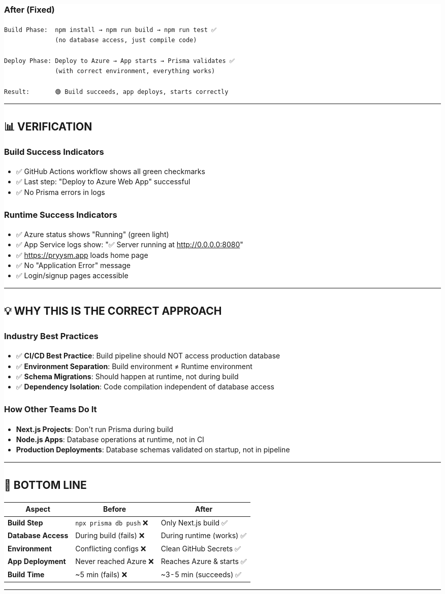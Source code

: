 ### After (Fixed)
```
Build Phase:  npm install → npm run build → npm run test ✅
              (no database access, just compile code)
              
Deploy Phase: Deploy to Azure → App starts → Prisma validates ✅
              (with correct environment, everything works)
              
Result:       🟢 Build succeeds, app deploys, starts correctly
```

---

## 📊 VERIFICATION

### Build Success Indicators
- ✅ GitHub Actions workflow shows all green checkmarks
- ✅ Last step: "Deploy to Azure Web App" successful
- ✅ No Prisma errors in logs

### Runtime Success Indicators
- ✅ Azure status shows "Running" (green light)
- ✅ App Service logs show: "✅ Server running at http://0.0.0.0:8080"
- ✅ https://pryysm.app loads home page
- ✅ No "Application Error" message
- ✅ Login/signup pages accessible

---

## 💡 WHY THIS IS THE CORRECT APPROACH

### Industry Best Practices
- ✅ **CI/CD Best Practice**: Build pipeline should NOT access production database
- ✅ **Environment Separation**: Build environment ≠ Runtime environment
- ✅ **Schema Migrations**: Should happen at runtime, not during build
- ✅ **Dependency Isolation**: Code compilation independent of database access

### How Other Teams Do It
- **Next.js Projects**: Don't run Prisma during build
- **Node.js Apps**: Database operations at runtime, not in CI
- **Production Deployments**: Database schemas validated on startup, not in pipeline

---

## 🎯 BOTTOM LINE

| Aspect | Before | After |
|--------|--------|-------|
| **Build Step** | `npx prisma db push` ❌ | Only Next.js build ✅ |
| **Database Access** | During build (fails) ❌ | During runtime (works) ✅ |
| **Environment** | Conflicting configs ❌ | Clean GitHub Secrets ✅ |
| **App Deployment** | Never reached Azure ❌ | Reaches Azure & starts ✅ |
| **Build Time** | ~5 min (fails) ❌ | ~3-5 min (succeeds) ✅ |

---